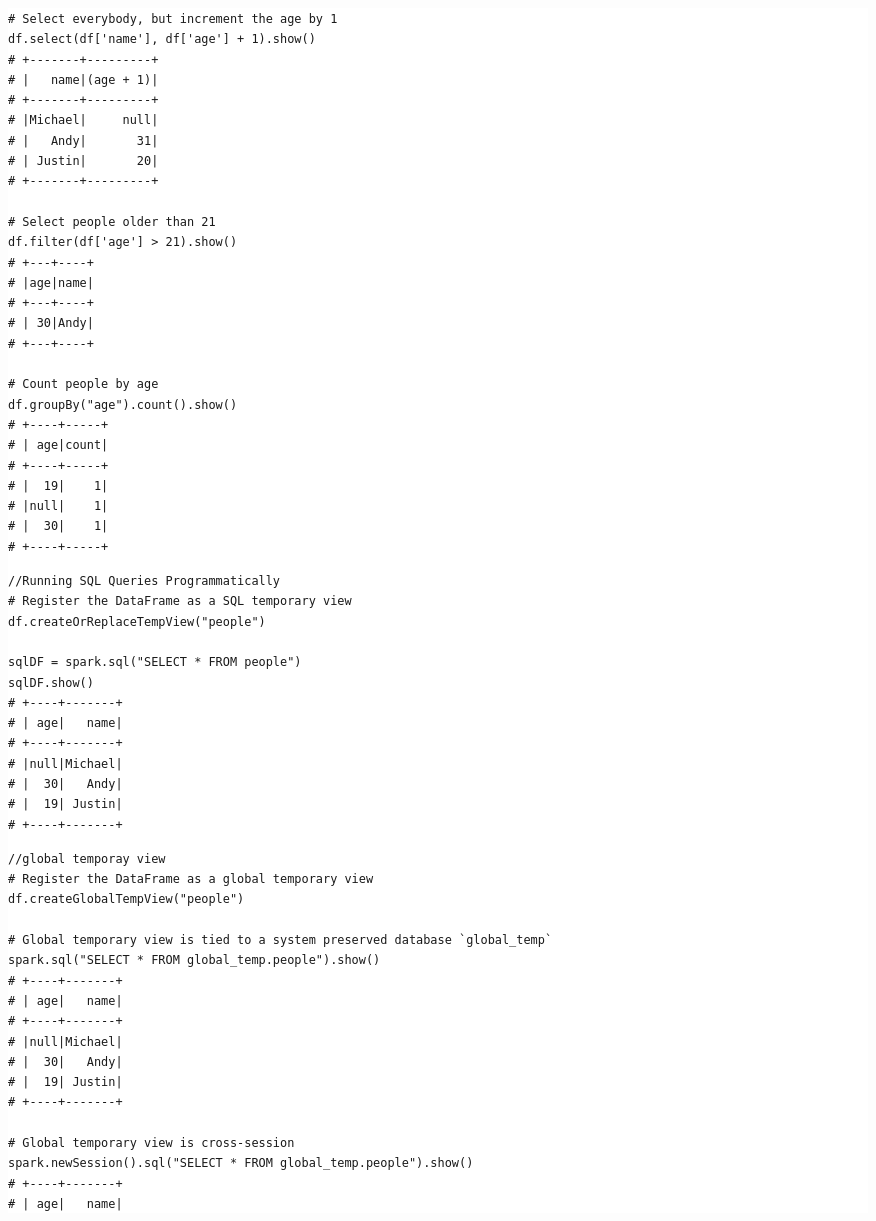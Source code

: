 ```
# Select everybody, but increment the age by 1
df.select(df['name'], df['age'] + 1).show()
# +-------+---------+
# |   name|(age + 1)|
# +-------+---------+
# |Michael|     null|
# |   Andy|       31|
# | Justin|       20|
# +-------+---------+

# Select people older than 21
df.filter(df['age'] > 21).show()
# +---+----+
# |age|name|
# +---+----+
# | 30|Andy|
# +---+----+

# Count people by age
df.groupBy("age").count().show()
# +----+-----+
# | age|count|
# +----+-----+
# |  19|    1|
# |null|    1|
# |  30|    1|
# +----+-----+
```

```
//Running SQL Queries Programmatically
# Register the DataFrame as a SQL temporary view
df.createOrReplaceTempView("people")

sqlDF = spark.sql("SELECT * FROM people")
sqlDF.show()
# +----+-------+
# | age|   name|
# +----+-------+
# |null|Michael|
# |  30|   Andy|
# |  19| Justin|
# +----+-------+
```

```
//global temporay view
# Register the DataFrame as a global temporary view
df.createGlobalTempView("people")

# Global temporary view is tied to a system preserved database `global_temp`
spark.sql("SELECT * FROM global_temp.people").show()
# +----+-------+
# | age|   name|
# +----+-------+
# |null|Michael|
# |  30|   Andy|
# |  19| Justin|
# +----+-------+

# Global temporary view is cross-session
spark.newSession().sql("SELECT * FROM global_temp.people").show()
# +----+-------+
# | age|   name|
```